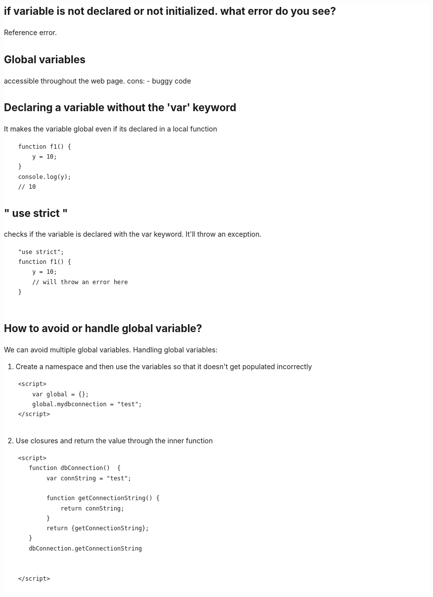 

## if variable is not declared or not initialized. what error do you see?
Reference error.

## Global variables
accessible throughout the web page.
cons:
    - buggy code

## Declaring a variable without the 'var' keyword
It makes the variable global even if its declared in a local function
```
    function f1() {
        y = 10;
    }
    console.log(y);
    // 10
```
## " use strict "
checks if the variable is declared with the var keyword. It'll throw an exception.
```
    "use strict";
    function f1() {
        y = 10;
        // will throw an error here
    }
    
```
## How to avoid or handle global variable?
We can avoid multiple global variables. 
Handling global variables: 
1. Create a namespace and then use the variables so that it doesn't get populated incorrectly
```
    <script>
        var global = {};
        global.mydbconnection = "test";
    </script>
    
```
2. Use closures and return the value through the inner function
```
    <script>
       function dbConnection()  {
            var connString = "test";
       
            function getConnectionString() {
                return connString;
            }
            return {getConnectionString};
       }
       dbConnection.getConnectionString
       
       
    </script>
    
```
